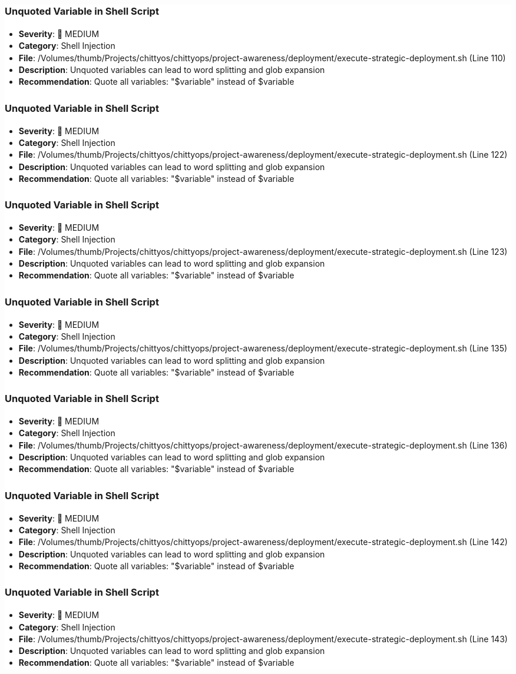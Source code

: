 ### Unquoted Variable in Shell Script
- **Severity**: 📝 MEDIUM
- **Category**: Shell Injection
- **File**: /Volumes/thumb/Projects/chittyos/chittyops/project-awareness/deployment/execute-strategic-deployment.sh (Line 110)
- **Description**: Unquoted variables can lead to word splitting and glob expansion
- **Recommendation**: Quote all variables: "$variable" instead of $variable

### Unquoted Variable in Shell Script
- **Severity**: 📝 MEDIUM
- **Category**: Shell Injection
- **File**: /Volumes/thumb/Projects/chittyos/chittyops/project-awareness/deployment/execute-strategic-deployment.sh (Line 122)
- **Description**: Unquoted variables can lead to word splitting and glob expansion
- **Recommendation**: Quote all variables: "$variable" instead of $variable

### Unquoted Variable in Shell Script
- **Severity**: 📝 MEDIUM
- **Category**: Shell Injection
- **File**: /Volumes/thumb/Projects/chittyos/chittyops/project-awareness/deployment/execute-strategic-deployment.sh (Line 123)
- **Description**: Unquoted variables can lead to word splitting and glob expansion
- **Recommendation**: Quote all variables: "$variable" instead of $variable

### Unquoted Variable in Shell Script
- **Severity**: 📝 MEDIUM
- **Category**: Shell Injection
- **File**: /Volumes/thumb/Projects/chittyos/chittyops/project-awareness/deployment/execute-strategic-deployment.sh (Line 135)
- **Description**: Unquoted variables can lead to word splitting and glob expansion
- **Recommendation**: Quote all variables: "$variable" instead of $variable

### Unquoted Variable in Shell Script
- **Severity**: 📝 MEDIUM
- **Category**: Shell Injection
- **File**: /Volumes/thumb/Projects/chittyos/chittyops/project-awareness/deployment/execute-strategic-deployment.sh (Line 136)
- **Description**: Unquoted variables can lead to word splitting and glob expansion
- **Recommendation**: Quote all variables: "$variable" instead of $variable

### Unquoted Variable in Shell Script
- **Severity**: 📝 MEDIUM
- **Category**: Shell Injection
- **File**: /Volumes/thumb/Projects/chittyos/chittyops/project-awareness/deployment/execute-strategic-deployment.sh (Line 142)
- **Description**: Unquoted variables can lead to word splitting and glob expansion
- **Recommendation**: Quote all variables: "$variable" instead of $variable

### Unquoted Variable in Shell Script
- **Severity**: 📝 MEDIUM
- **Category**: Shell Injection
- **File**: /Volumes/thumb/Projects/chittyos/chittyops/project-awareness/deployment/execute-strategic-deployment.sh (Line 143)
- **Description**: Unquoted variables can lead to word splitting and glob expansion
- **Recommendation**: Quote all variables: "$variable" instead of $variable
